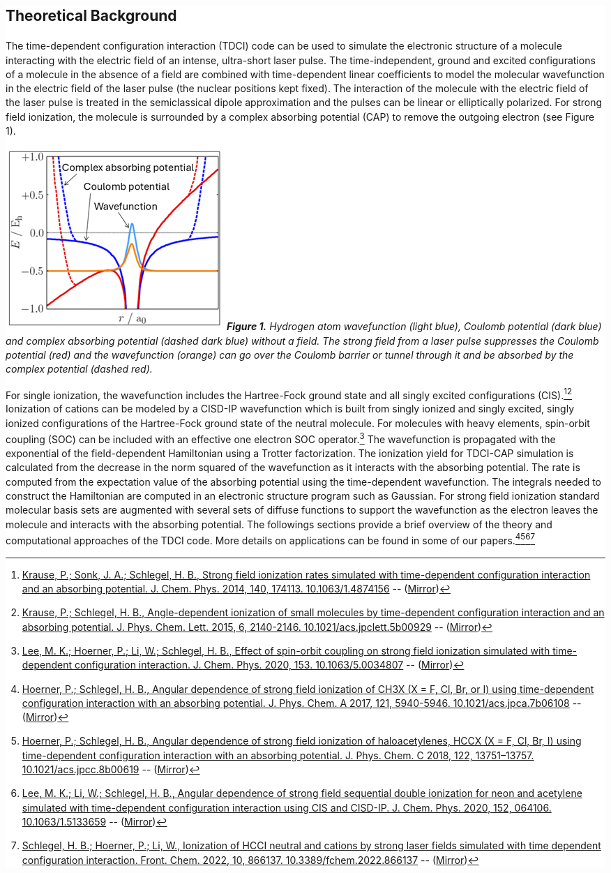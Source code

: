 
## Theoretical Background

The time-dependent configuration interaction (TDCI) code can be used to simulate the electronic structure of a molecule interacting with the electric field of an intense, ultra-short laser pulse.
The time-independent, ground and excited configurations of a molecule in the absence of a field are combined with time-dependent linear coefficients to model the molecular wavefunction in the electric field of the laser pulse (the nuclear positions kept fixed).
The interaction of the molecule with the electric field of the laser pulse is treated in the semiclassical dipole approximation and the pulses can be linear or elliptically polarized.
For strong field ionization, the molecule is surrounded by a complex absorbing potential (CAP) to remove the outgoing electron (see Figure 1).

![Figure 1](img/Figure1.png)
***Figure 1.** Hydrogen atom wavefunction (light blue), Coulomb potential (dark blue) and complex absorbing potential (dashed dark blue) without a field. The strong field from a laser pulse suppresses the Coulomb potential (red) and the wavefunction (orange) can go over the Coulomb barrier or tunnel through it and be absorbed by the complex potential (dashed red).*

For single ionization, the wavefunction includes the Hartree-Fock ground state and all singly excited configurations (CIS).[^1][^2]
Ionization of cations can be modeled by a CISD-IP wavefunction which is built from singly ionized and singly excited, singly ionized configurations of the Hartree-Fock ground state of the neutral molecule.
For molecules with heavy elements, spin-orbit coupling (SOC) can be included with an effective one electron SOC operator.[^5]
The wavefunction is propagated with the exponential of the field-dependent Hamiltonian using a Trotter factorization.
The ionization yield for TDCI-CAP simulation is calculated from the decrease in the norm squared of the wavefunction as it interacts with the absorbing potential.
The rate is computed from the expectation value of the absorbing potential using the time-dependent wavefunction.
The integrals needed to construct the Hamiltonian are computed in an electronic structure program such as Gaussian.
For strong field ionization standard molecular basis sets are augmented with several sets of diffuse functions to support the wavefunction as the electron leaves the molecule and interacts with the absorbing potential.
The followings sections provide a brief overview of the theory and computational approaches of the TDCI code.
More details on applications can be found in some of our papers.[^3][^4][^6][^7]


[^1]: [Krause, P.; Sonk, J. A.; Schlegel, H. B., Strong field ionization rates simulated with time-dependent configuration interaction and an absorbing potential. J. Chem. Phys. 2014, 140, 174113. 10.1063/1.4874156](https://doi.org/10.1063/1.4874156) -- ([Mirror](https://schlegelgroup.wayne.edu/Pub_folder/369.pdf))
[^2]: [Krause, P.; Schlegel, H. B., Angle-dependent ionization of small molecules by time-dependent configuration interaction and an absorbing potential. J. Phys. Chem. Lett. 2015, 6, 2140-2146. 10.1021/acs.jpclett.5b00929](https://doi.org/10.1021/acs.jpclett.5b00929) -- ([Mirror](https://schlegelgroup.wayne.edu/Pub_folder/381.pdf))
[^3]: [Hoerner, P.; Schlegel, H. B., Angular dependence of strong field ionization of CH3X (X = F, Cl, Br, or I) using time-dependent configuration interaction with an absorbing potential. J. Phys. Chem. A 2017, 121, 5940-5946. 10.1021/acs.jpca.7b06108](https://doi.org/10.1021/acs.jpca.7b06108) -- ([Mirror](https://schlegelgroup.wayne.edu/Pub_folder/409.pdf))
[^4]: [Hoerner, P.; Schlegel, H. B., Angular dependence of strong field ionization of haloacetylenes, HCCX (X = F, Cl, Br, I) using time-dependent configuration interaction with an absorbing potential. J. Phys. Chem. C 2018, 122, 13751–13757. 10.1021/acs.jpcc.8b00619](https://doi.org/10.1021/acs.jpcc.8b00619) -- ([Mirror](https://schlegelgroup.wayne.edu/Pub_folder/416.pdf))
[^5]: [Lee, M. K.; Hoerner, P.; Li, W.; Schlegel, H. B., Effect of spin-orbit coupling on strong field ionization simulated with time-dependent configuration interaction. J. Chem. Phys. 2020, 153. 10.1063/5.0034807](https://doi.org/10.1063/5.0034807) -- ([Mirror](https://schlegelgroup.wayne.edu/Pub_folder/435.pdf))
[^6]: [Lee, M. K.; Li, W.; Schlegel, H. B., Angular dependence of strong field sequential double ionization for neon and acetylene simulated with time-dependent configuration interaction using CIS and CISD-IP. J. Chem. Phys. 2020, 152, 064106. 10.1063/1.5133659](https://doi.org/10.1063/1.5133659) -- ([Mirror](https://schlegelgroup.wayne.edu/Pub_folder/429.pdf))
[^7]: [Schlegel, H. B.; Hoerner, P.; Li, W., Ionization of HCCI neutral and cations by strong laser fields simulated with time dependent configuration interaction. Front. Chem. 2022, 10, 866137. 10.3389/fchem.2022.866137](https://doi.org/10.3389/fchem.2022.866137) -- ([Mirror](https://schlegelgroup.wayne.edu/Pub_folder/445.pdf))